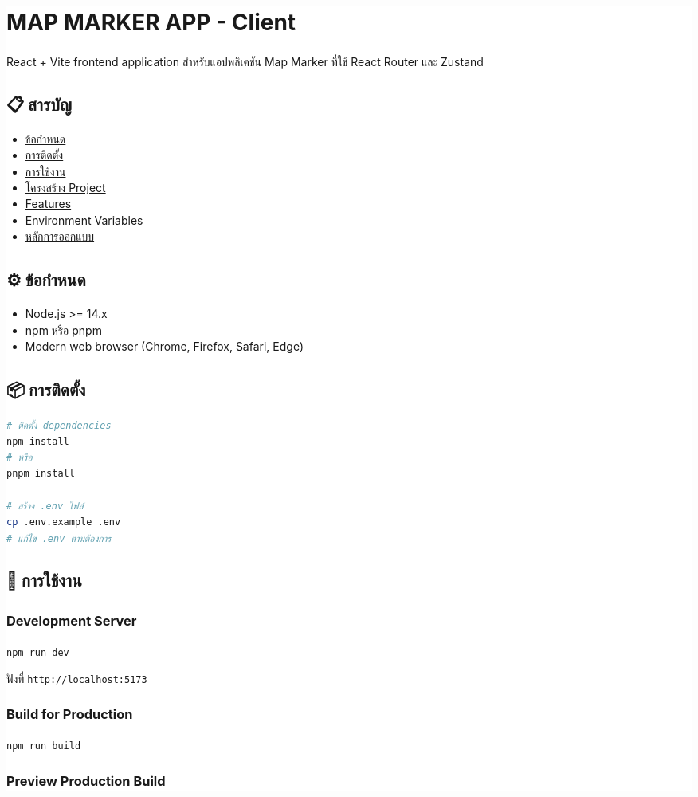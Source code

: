 # MAP MARKER APP - Client

React + Vite frontend application สำหรับแอปพลิเคชัน Map Marker ที่ใช้ React Router และ Zustand

## 📋 สารบัญ

- [ข้อกำหนด](#ข้อกำหนด)
- [การติดตั้ง](#การติดตั้ง)
- [การใช้งาน](#การใช้งาน)
- [โครงสร้าง Project](#โครงสร้าง-project)
- [Features](#features)
- [Environment Variables](#environment-variables)
- [หลักการออกแบบ](#หลักการออกแบบ)

## ⚙️ ข้อกำหนด

- Node.js >= 14.x
- npm หรือ pnpm
- Modern web browser (Chrome, Firefox, Safari, Edge)

## 📦 การติดตั้ง

```bash
# ติดตั้ง dependencies
npm install
# หรือ
pnpm install

# สร้าง .env ไฟล์
cp .env.example .env
# แก้ไข .env ตามต้องการ
```

## 🚀 การใช้งาน

### Development Server

```bash
npm run dev
```

ฟังที่ `http://localhost:5173`

### Build for Production

```bash
npm run build
```

### Preview Production Build
